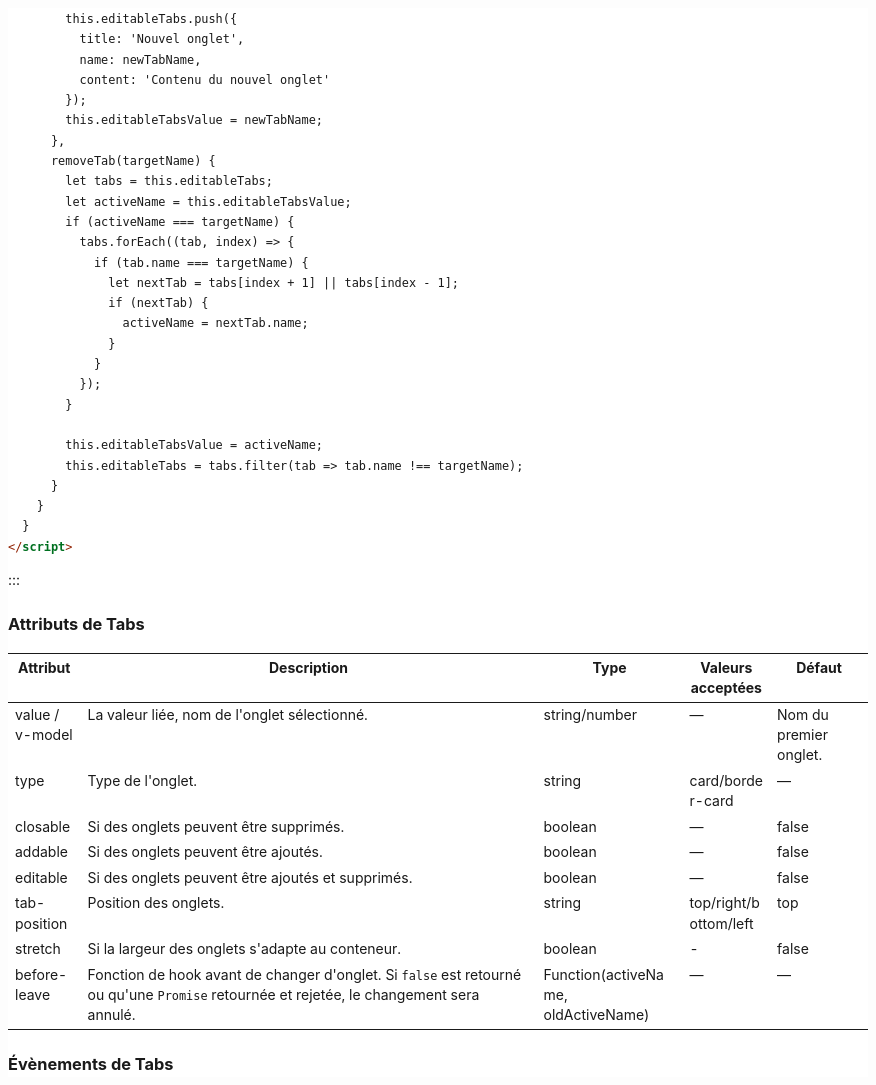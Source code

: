 ```html
        this.editableTabs.push({
          title: 'Nouvel onglet',
          name: newTabName,
          content: 'Contenu du nouvel onglet'
        });
        this.editableTabsValue = newTabName;
      },
      removeTab(targetName) {
        let tabs = this.editableTabs;
        let activeName = this.editableTabsValue;
        if (activeName === targetName) {
          tabs.forEach((tab, index) => {
            if (tab.name === targetName) {
              let nextTab = tabs[index + 1] || tabs[index - 1];
              if (nextTab) {
                activeName = nextTab.name;
              }
            }
          });
        }

        this.editableTabsValue = activeName;
        this.editableTabs = tabs.filter(tab => tab.name !== targetName);
      }
    }
  }
</script>
```
:::

### Attributs de Tabs

| Attribut      | Description          | Type      | Valeurs acceptées       | Défaut  |
|---------- |-------- |---------- |-------------  |-------- |
| value / v-model | La valeur liée, nom de l'onglet sélectionné. | string/number   |  —  | Nom du premier onglet. |
| type     | Type de l'onglet. | string   | card/border-card  |     —    |
| closable  | Si des onglets peuvent être supprimés. | boolean   | — |  false  |
| addable  | Si des onglets peuvent être ajoutés. | boolean   | — |  false  |
| editable  | Si des onglets peuvent être ajoutés et supprimés. | boolean   | — |  false  |
| tab-position  | Position des onglets. | string   |  top/right/bottom/left  |  top |
| stretch  | Si la largeur des onglets s'adapte au conteneur. | boolean   |  -  |  false |
| before-leave | Fonction de hook avant de changer d'onglet. Si `false` est retourné ou qu'une `Promise` retournée et rejetée, le changement sera annulé. | Function(activeName, oldActiveName) | — | — |

### Évènements de Tabs
